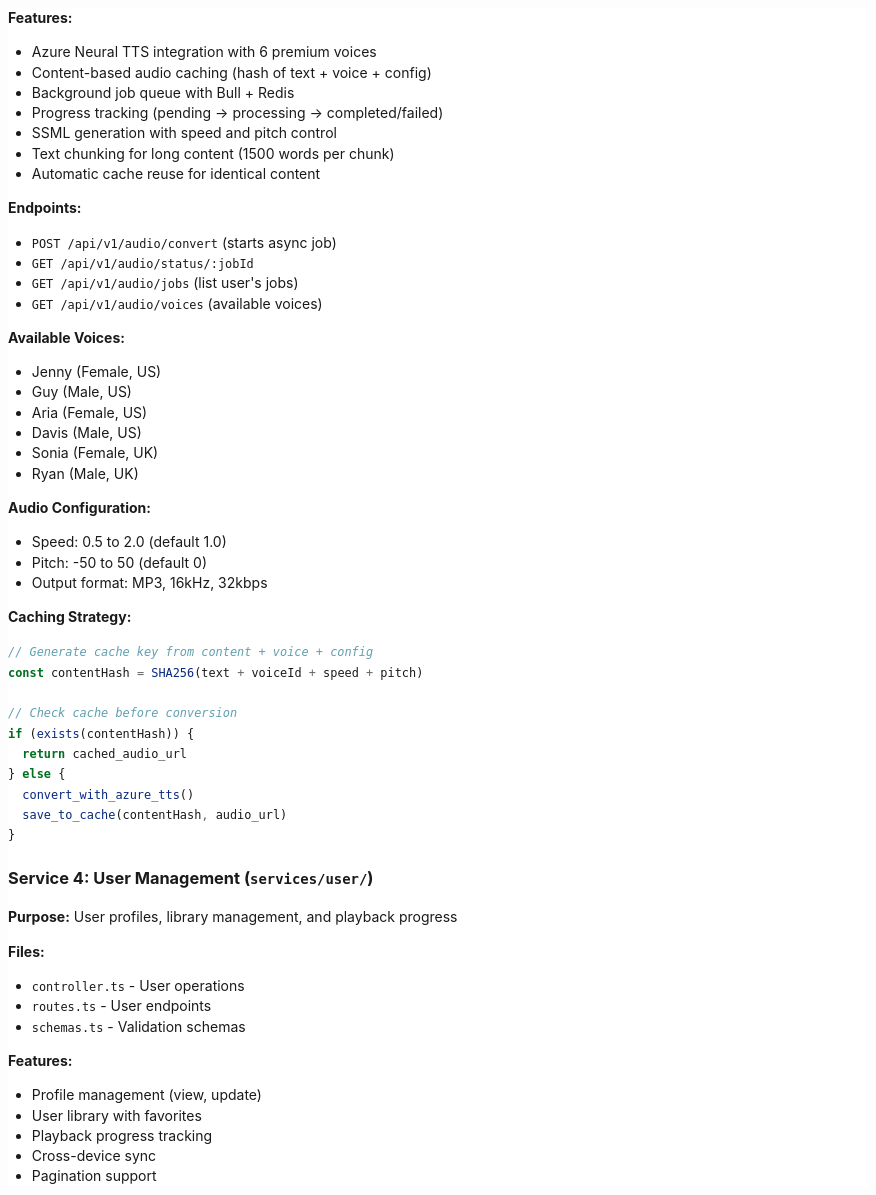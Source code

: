 **Features:**
- Azure Neural TTS integration with 6 premium voices
- Content-based audio caching (hash of text + voice + config)
- Background job queue with Bull + Redis
- Progress tracking (pending → processing → completed/failed)
- SSML generation with speed and pitch control
- Text chunking for long content (1500 words per chunk)
- Automatic cache reuse for identical content

**Endpoints:**
- `POST /api/v1/audio/convert` (starts async job)
- `GET /api/v1/audio/status/:jobId`
- `GET /api/v1/audio/jobs` (list user's jobs)
- `GET /api/v1/audio/voices` (available voices)

**Available Voices:**
- Jenny (Female, US)
- Guy (Male, US)
- Aria (Female, US)
- Davis (Male, US)
- Sonia (Female, UK)
- Ryan (Male, UK)

**Audio Configuration:**
- Speed: 0.5 to 2.0 (default 1.0)
- Pitch: -50 to 50 (default 0)
- Output format: MP3, 16kHz, 32kbps

**Caching Strategy:**
```typescript
// Generate cache key from content + voice + config
const contentHash = SHA256(text + voiceId + speed + pitch)

// Check cache before conversion
if (exists(contentHash)) {
  return cached_audio_url
} else {
  convert_with_azure_tts()
  save_to_cache(contentHash, audio_url)
}
```

### Service 4: User Management (`services/user/`)

**Purpose:** User profiles, library management, and playback progress

**Files:**
- `controller.ts` - User operations
- `routes.ts` - User endpoints
- `schemas.ts` - Validation schemas

**Features:**
- Profile management (view, update)
- User library with favorites
- Playback progress tracking
- Cross-device sync
- Pagination support
